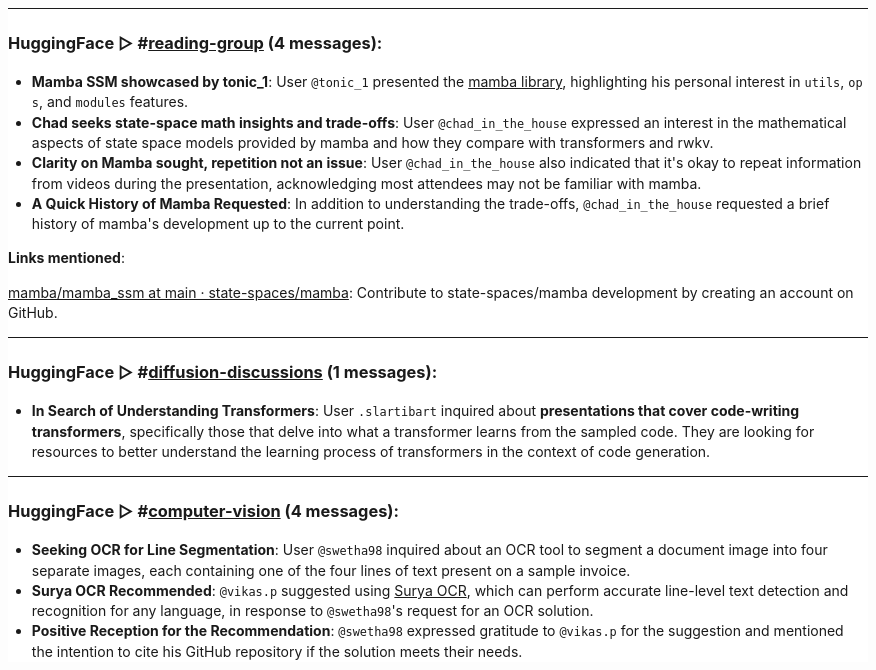   

---


### HuggingFace ▷ #[reading-group](https://discord.com/channels/879548962464493619/1156269946427428974/1204769948849668167) (4 messages): 

- **Mamba SSM showcased by tonic_1**: User `@tonic_1` presented the [mamba library](https://github.com/state-spaces/mamba/tree/main/mamba_ssm), highlighting his personal interest in `utils`, `ops`, and `modules` features.
- **Chad seeks state-space math insights and trade-offs**: User `@chad_in_the_house` expressed an interest in the mathematical aspects of state space models provided by mamba and how they compare with transformers and rwkv.
- **Clarity on Mamba sought, repetition not an issue**: User `@chad_in_the_house` also indicated that it's okay to repeat information from videos during the presentation, acknowledging most attendees may not be familiar with mamba.
- **A Quick History of Mamba Requested**: In addition to understanding the trade-offs, `@chad_in_the_house` requested a brief history of mamba's development up to the current point.

**Links mentioned**:

[mamba/mamba_ssm at main · state-spaces/mamba](https://github.com/state-spaces/mamba/tree/main/mamba_ssm): Contribute to state-spaces/mamba development by creating an account on GitHub.

  

---


### HuggingFace ▷ #[diffusion-discussions](https://discord.com/channels/879548962464493619/1009713274113245215/1204833801176481833) (1 messages): 

- **In Search of Understanding Transformers**: User `.slartibart` inquired about **presentations that cover code-writing transformers**, specifically those that delve into what a transformer learns from the sampled code. They are looking for resources to better understand the learning process of transformers in the context of code generation.
  

---


### HuggingFace ▷ #[computer-vision](https://discord.com/channels/879548962464493619/922424143113232404/1204862876548993085) (4 messages): 

- **Seeking OCR for Line Segmentation**: User `@swetha98` inquired about an OCR tool to segment a document image into four separate images, each containing one of the four lines of text present on a sample invoice.
- **Surya OCR Recommended**: `@vikas.p` suggested using [Surya OCR](https://github.com/VikParuchuri/surya), which can perform accurate line-level text detection and recognition for any language, in response to `@swetha98`'s request for an OCR solution.
- **Positive Reception for the Recommendation**: `@swetha98` expressed gratitude to `@vikas.p` for the suggestion and mentioned the intention to cite his GitHub repository if the solution meets their needs.
